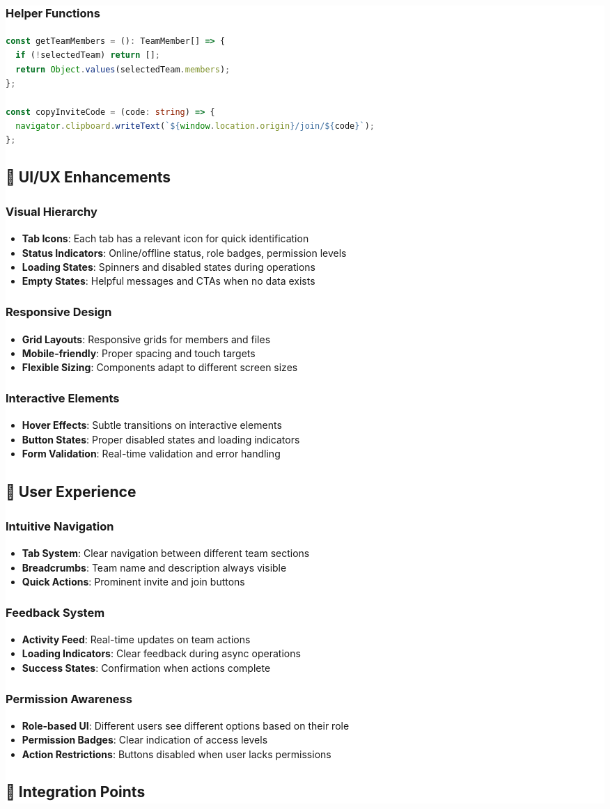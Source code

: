### **Helper Functions**
```typescript
const getTeamMembers = (): TeamMember[] => {
  if (!selectedTeam) return [];
  return Object.values(selectedTeam.members);
};

const copyInviteCode = (code: string) => {
  navigator.clipboard.writeText(`${window.location.origin}/join/${code}`);
};
```

## 🎨 **UI/UX Enhancements**

### **Visual Hierarchy**
- **Tab Icons**: Each tab has a relevant icon for quick identification
- **Status Indicators**: Online/offline status, role badges, permission levels
- **Loading States**: Spinners and disabled states during operations
- **Empty States**: Helpful messages and CTAs when no data exists

### **Responsive Design**
- **Grid Layouts**: Responsive grids for members and files
- **Mobile-friendly**: Proper spacing and touch targets
- **Flexible Sizing**: Components adapt to different screen sizes

### **Interactive Elements**
- **Hover Effects**: Subtle transitions on interactive elements
- **Button States**: Proper disabled states and loading indicators
- **Form Validation**: Real-time validation and error handling

## 📱 **User Experience**

### **Intuitive Navigation**
- **Tab System**: Clear navigation between different team sections
- **Breadcrumbs**: Team name and description always visible
- **Quick Actions**: Prominent invite and join buttons

### **Feedback System**
- **Activity Feed**: Real-time updates on team actions
- **Loading Indicators**: Clear feedback during async operations
- **Success States**: Confirmation when actions complete

### **Permission Awareness**
- **Role-based UI**: Different users see different options based on their role
- **Permission Badges**: Clear indication of access levels
- **Action Restrictions**: Buttons disabled when user lacks permissions

## 🔗 **Integration Points**
